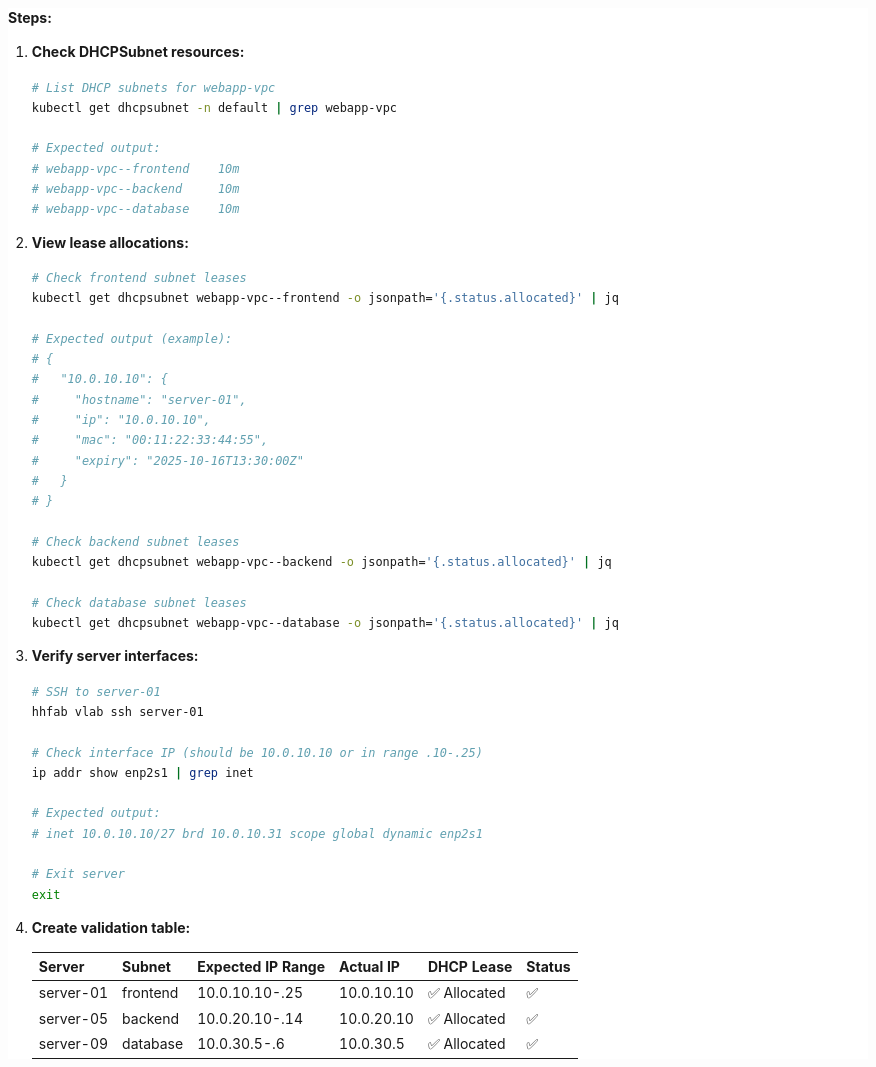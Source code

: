 **Steps:**

1. **Check DHCPSubnet resources:**

   ```bash
   # List DHCP subnets for webapp-vpc
   kubectl get dhcpsubnet -n default | grep webapp-vpc

   # Expected output:
   # webapp-vpc--frontend    10m
   # webapp-vpc--backend     10m
   # webapp-vpc--database    10m
   ```

2. **View lease allocations:**

   ```bash
   # Check frontend subnet leases
   kubectl get dhcpsubnet webapp-vpc--frontend -o jsonpath='{.status.allocated}' | jq

   # Expected output (example):
   # {
   #   "10.0.10.10": {
   #     "hostname": "server-01",
   #     "ip": "10.0.10.10",
   #     "mac": "00:11:22:33:44:55",
   #     "expiry": "2025-10-16T13:30:00Z"
   #   }
   # }

   # Check backend subnet leases
   kubectl get dhcpsubnet webapp-vpc--backend -o jsonpath='{.status.allocated}' | jq

   # Check database subnet leases
   kubectl get dhcpsubnet webapp-vpc--database -o jsonpath='{.status.allocated}' | jq
   ```

3. **Verify server interfaces:**

   ```bash
   # SSH to server-01
   hhfab vlab ssh server-01

   # Check interface IP (should be 10.0.10.10 or in range .10-.25)
   ip addr show enp2s1 | grep inet

   # Expected output:
   # inet 10.0.10.10/27 brd 10.0.10.31 scope global dynamic enp2s1

   # Exit server
   exit
   ```

4. **Create validation table:**

   | Server | Subnet | Expected IP Range | Actual IP | DHCP Lease | Status |
   |--------|--------|-------------------|-----------|------------|--------|
   | server-01 | frontend | 10.0.10.10-.25 | 10.0.10.10 | ✅ Allocated | ✅ |
   | server-05 | backend | 10.0.20.10-.14 | 10.0.20.10 | ✅ Allocated | ✅ |
   | server-09 | database | 10.0.30.5-.6 | 10.0.30.5 | ✅ Allocated | ✅ |
